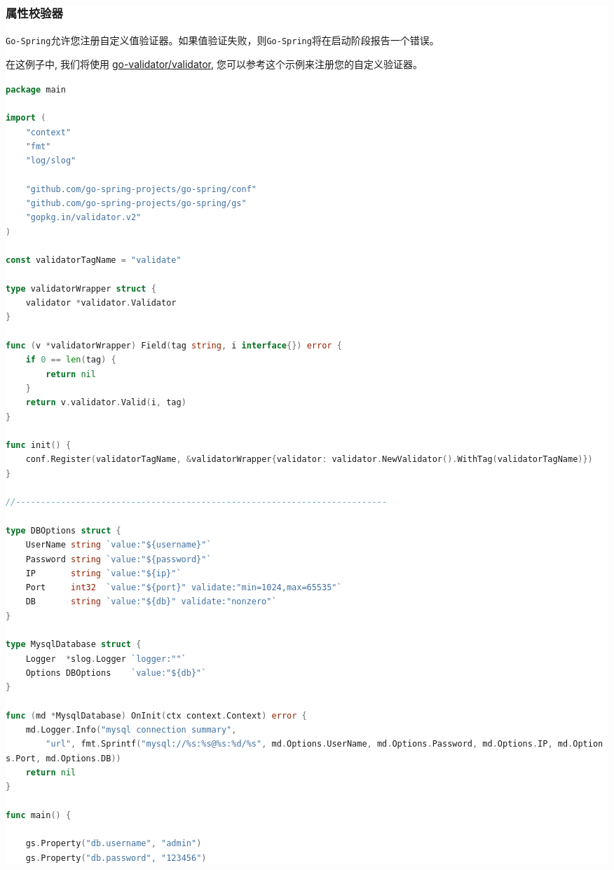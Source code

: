 ### 属性校验器

`Go-Spring`允许您注册自定义值验证器。如果值验证失败，则`Go-Spring`将在启动阶段报告一个错误。

在这例子中, 我们将使用 [go-validator/validator](https://github.com/go-validator/validator), 您可以参考这个示例来注册您的自定义验证器。

```go
package main

import (
	"context"
	"fmt"
	"log/slog"

	"github.com/go-spring-projects/go-spring/conf"
	"github.com/go-spring-projects/go-spring/gs"
	"gopkg.in/validator.v2"
)

const validatorTagName = "validate"

type validatorWrapper struct {
	validator *validator.Validator
}

func (v *validatorWrapper) Field(tag string, i interface{}) error {
	if 0 == len(tag) {
		return nil
	}
	return v.validator.Valid(i, tag)
}

func init() {
	conf.Register(validatorTagName, &validatorWrapper{validator: validator.NewValidator().WithTag(validatorTagName)})
}

//--------------------------------------------------------------------------

type DBOptions struct {
	UserName string `value:"${username}"`
	Password string `value:"${password}"`
	IP       string `value:"${ip}"`
	Port     int32  `value:"${port}" validate:"min=1024,max=65535"`
	DB       string `value:"${db}" validate:"nonzero"`
}

type MysqlDatabase struct {
	Logger  *slog.Logger `logger:""`
	Options DBOptions    `value:"${db}"`
}

func (md *MysqlDatabase) OnInit(ctx context.Context) error {
	md.Logger.Info("mysql connection summary",
		"url", fmt.Sprintf("mysql://%s:%s@%s:%d/%s", md.Options.UserName, md.Options.Password, md.Options.IP, md.Options.Port, md.Options.DB))
	return nil
}

func main() {

	gs.Property("db.username", "admin")
	gs.Property("db.password", "123456")
```